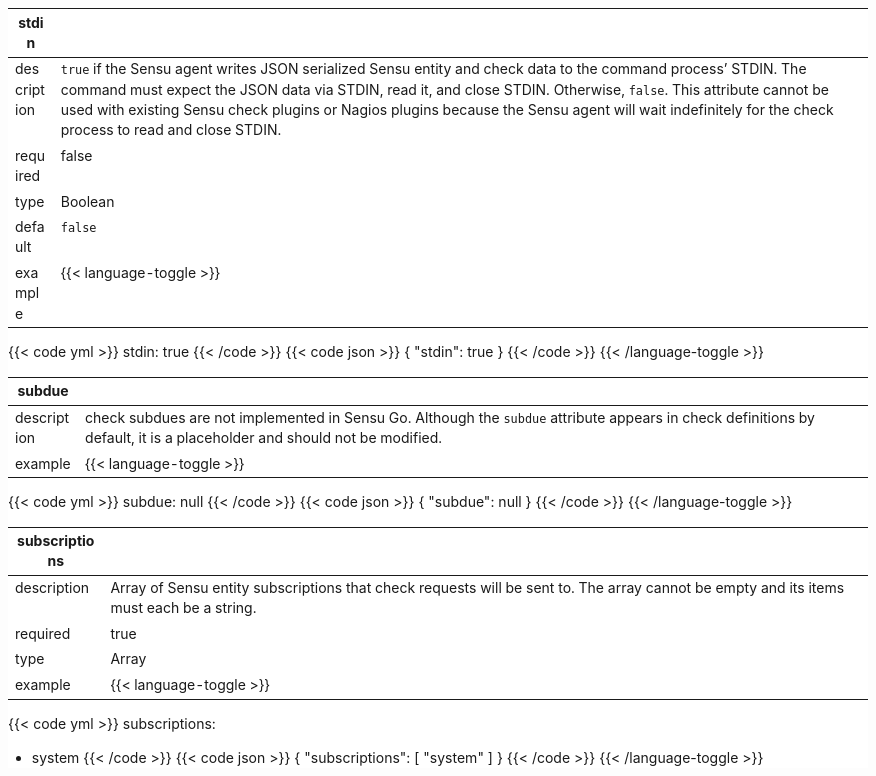 |stdin       |      |
-------------|------
description  | `true` if the Sensu agent writes JSON serialized Sensu entity and check data to the command process’ STDIN. The command must expect the JSON data via STDIN, read it, and close STDIN. Otherwise, `false`. This attribute cannot be used with existing Sensu check plugins or Nagios plugins because the Sensu agent will wait indefinitely for the check process to read and close STDIN.
required     | false
type         | Boolean
default      | `false`
example      | {{< language-toggle >}}
{{< code yml >}}
stdin: true
{{< /code >}}
{{< code json >}}
{
  "stdin": true
}
{{< /code >}}
{{< /language-toggle >}}

|subdue      |      |
-------------|------
description  | check subdues are not implemented in Sensu Go. Although the `subdue` attribute appears in check definitions by default, it is a placeholder and should not be modified.
example      | {{< language-toggle >}}
{{< code yml >}}
subdue: null
{{< /code >}}
{{< code json >}}
{
  "subdue": null
}
{{< /code >}}
{{< /language-toggle >}}

<a id="check-subscriptions"></a>

|subscriptions|     |
-------------|------
description  | Array of Sensu entity subscriptions that check requests will be sent to. The array cannot be empty and its items must each be a string.
required     | true
type         | Array
example      | {{< language-toggle >}}
{{< code yml >}}
subscriptions:
- system
{{< /code >}}
{{< code json >}}
{
  "subscriptions": [
    "system"
  ]
}
{{< /code >}}
{{< /language-toggle >}}
